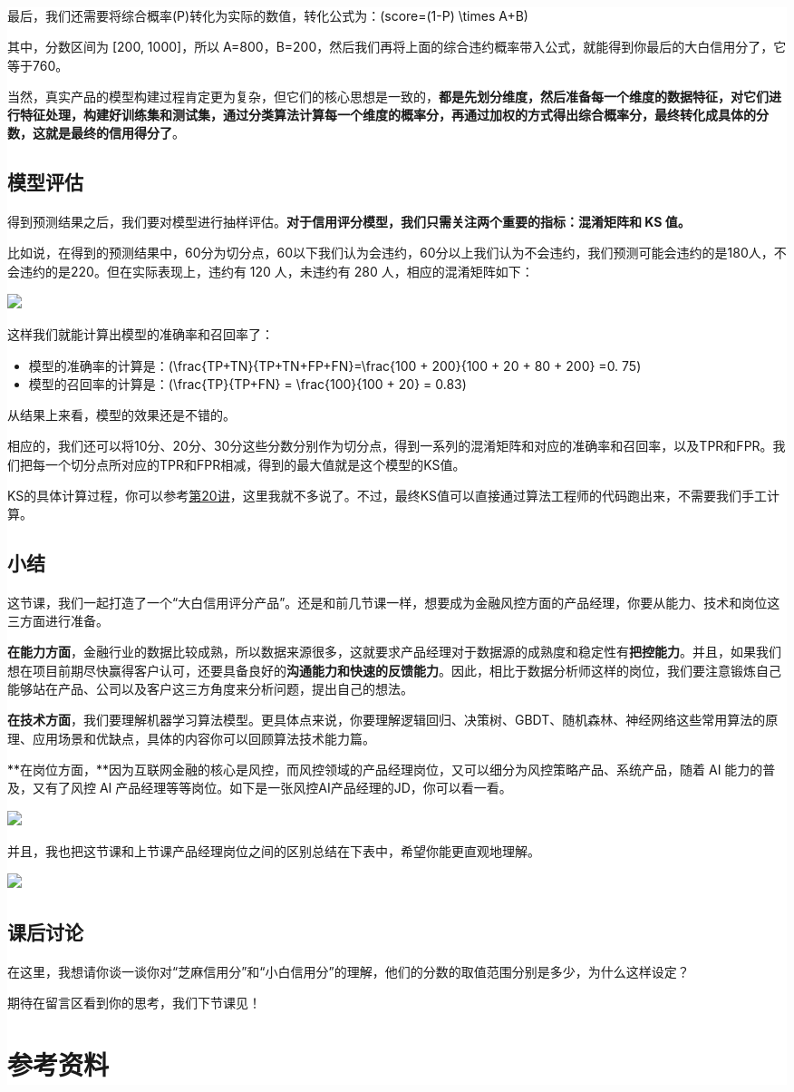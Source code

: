 最后，我们还需要将综合概率\(P\)转化为实际的数值，转化公式为：\(score=(1-P) \\times A+B\)

其中，分数区间为 [200, 1000]，所以 A=800，B=200，然后我们再将上面的综合违约概率带入公式，就能得到你最后的大白信用分了，它等于760。

当然，真实产品的模型构建过程肯定更为复杂，但它们的核心思想是一致的，**都是先划分维度，然后准备每一个维度的数据特征，对它们进行特征处理，构建好训练集和测试集，通过分类算法计算每一个维度的概率分，再通过加权的方式得出综合概率分，最终转化成具体的分数，这就是最终的信用得分了**。

## 模型评估

得到预测结果之后，我们要对模型进行抽样评估。**对于信用评分模型，我们只需关注两个重要的指标：混淆矩阵和 KS 值。**

比如说，在得到的预测结果中，60分为切分点，60以下我们认为会违约，60分以上我们认为不会违约，我们预测可能会违约的是180人，不会违约的是220。但在实际表现上，违约有 120 人，未违约有 280 人，相应的混淆矩阵如下：

![](https://learn.lianglianglee.com/%e4%b8%93%e6%a0%8f/%e6%88%90%e4%b8%baAI%e4%ba%a7%e5%93%81%e7%bb%8f%e7%90%86/assets/f4f067648ede4858ba63f468de1811e9.jpg)

这样我们就能计算出模型的准确率和召回率了：

* 模型的准确率的计算是：\(\\frac{TP+TN}{TP+TN+FP+FN}=\\frac{100 + 200}{100 + 20 + 80 + 200} =0. 75\)
* 模型的召回率的计算是：\(\\frac{TP}{TP+FN} = \\frac{100}{100 + 20} = 0.83\)

从结果上来看，模型的效果还是不错的。

相应的，我们还可以将10分、20分、30分这些分数分别作为切分点，得到一系列的混淆矩阵和对应的准确率和召回率，以及TPR和FPR。我们把每一个切分点所对应的TPR和FPR相减，得到的最大值就是这个模型的KS值。

KS的具体计算过程，你可以参考[第20讲](https://time.geekbang.org/column/article/339604)，这里我就不多说了。不过，最终KS值可以直接通过算法工程师的代码跑出来，不需要我们手工计算。

## 小结

这节课，我们一起打造了一个“大白信用评分产品”。还是和前几节课一样，想要成为金融风控方面的产品经理，你要从能力、技术和岗位这三方面进行准备。

**在能力方面**，金融行业的数据比较成熟，所以数据来源很多，这就要求产品经理对于数据源的成熟度和稳定性有**把控能力**。并且，如果我们想在项目前期尽快赢得客户认可，还要具备良好的**沟通能力和快速的反馈能力**。因此，相比于数据分析师这样的岗位，我们要注意锻炼自己能够站在产品、公司以及客户这三方角度来分析问题，提出自己的想法。

**在技术方面**，我们要理解机器学习算法模型。更具体点来说，你要理解逻辑回归、决策树、GBDT、随机森林、神经网络这些常用算法的原理、应用场景和优缺点，具体的内容你可以回顾算法技术能力篇。

**在岗位方面，**因为互联网金融的核心是风控，而风控领域的产品经理岗位，又可以细分为风控策略产品、系统产品，随着 AI 能力的普及，又有了风控 AI 产品经理等等岗位。如下是一张风控AI产品经理的JD，你可以看一看。

![](https://learn.lianglianglee.com/%e4%b8%93%e6%a0%8f/%e6%88%90%e4%b8%baAI%e4%ba%a7%e5%93%81%e7%bb%8f%e7%90%86/assets/3901b57f97ee4f8aad603c82a75cec4d.jpg)

并且，我也把这节课和上节课产品经理岗位之间的区别总结在下表中，希望你能更直观地理解。

![](https://learn.lianglianglee.com/%e4%b8%93%e6%a0%8f/%e6%88%90%e4%b8%baAI%e4%ba%a7%e5%93%81%e7%bb%8f%e7%90%86/assets/f669b744e2df4282a55695f38281cd35.jpg)

## 课后讨论

在这里，我想请你谈一谈你对“芝麻信用分”和“小白信用分”的理解，他们的分数的取值范围分别是多少，为什么这样设定？

期待在留言区看到你的思考，我们下节课见！




# 参考资料

